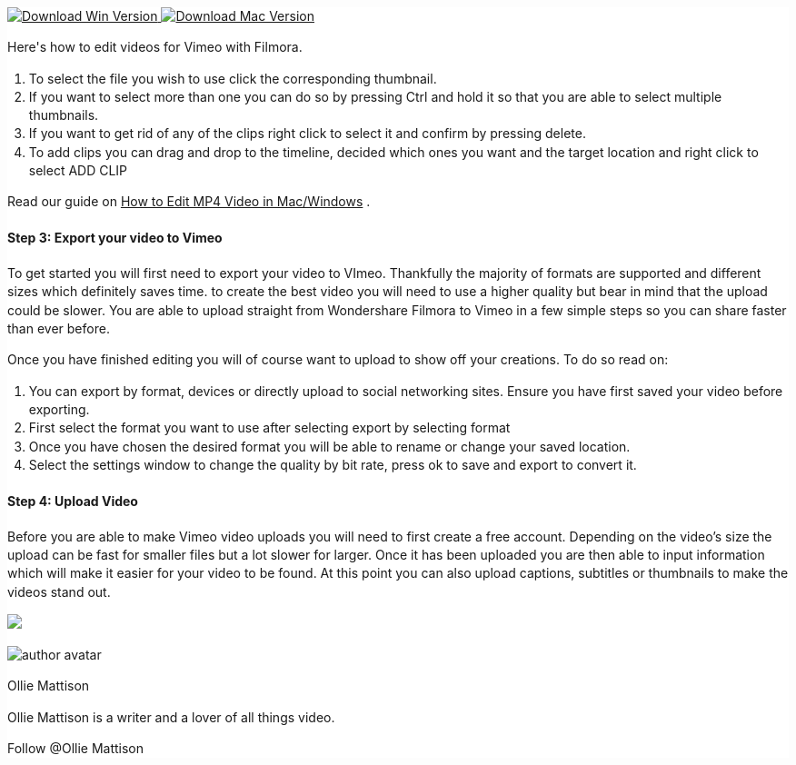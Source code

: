 [![Download Win Version](https://images.wondershare.com/filmora/guide/download-btn-win.jpg) ](https://tools.techidaily.com/wondershare/filmora/download/) [![Download Mac Version](https://images.wondershare.com/filmora/guide/download-btn-mac.jpg) ](https://tools.techidaily.com/wondershare/filmora/download/)

Here's how to edit videos for Vimeo with Filmora.

1. To select the file you wish to use click the corresponding thumbnail.
2. If you want to select more than one you can do so by pressing Ctrl and hold it so that you are able to select multiple thumbnails.
3. If you want to get rid of any of the clips right click to select it and confirm by pressing delete.
4. To add clips you can drag and drop to the timeline, decided which ones you want and the target location and right click to select ADD CLIP

Read our guide on [How to Edit MP4 Video in Mac/Windows](https://tools.techidaily.com/wondershare/filmora/download/) .

#### Step 3: Export your video to Vimeo

To get started you will first need to export your video to VImeo. Thankfully the majority of formats are supported and different sizes which definitely saves time. to create the best video you will need to use a higher quality but bear in mind that the upload could be slower. You are able to upload straight from Wondershare Filmora to Vimeo in a few simple steps so you can share faster than ever before.

Once you have finished editing you will of course want to upload to show off your creations. To do so read on:

1. You can export by format, devices or directly upload to social networking sites. Ensure you have first saved your video before exporting.
2. First select the format you want to use after selecting export by selecting format
3. Once you have chosen the desired format you will be able to rename or change your saved location.
4. Select the settings window to change the quality by bit rate, press ok to save and export to convert it.

#### Step 4: Upload Video

Before you are able to make Vimeo video uploads you will need to first create a free account. Depending on the video’s size the upload can be fast for smaller files but a lot slower for larger. Once it has been uploaded you are then able to input information which will make it easier for your video to be found. At this point you can also upload captions, subtitles or thumbnails to make the videos stand out.


<a href="https://store.revouninstaller.com/order/checkout.php?PRODS=28010250&QTY=1&AFFILIATE=108875&CART=1"><img src="https://secure.avangate.com/images/merchant/4282ec8de8c9be897e7aff4aa231b1a4/336__280a.jpg" border="0"></a>

![author avatar](https://images.wondershare.com/filmora/article-images/ollie-mattison.jpg)

Ollie Mattison

Ollie Mattison is a writer and a lover of all things video.

Follow @Ollie Mattison
